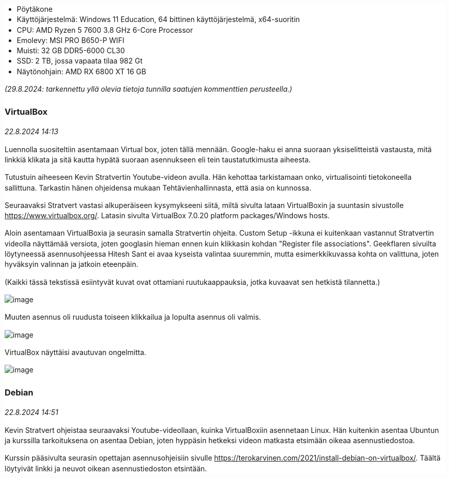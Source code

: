 - Pöytäkone
- Käyttöjärjestelmä: Windows 11 Education, 64 bittinen käyttöjärjestelmä, x64-suoritin
- CPU: AMD Ryzen 5 7600 3.8 GHz 6-Core Processor
- Emolevy: MSI PRO B650-P WIFI
- Muisti: 32 GB DDR5-6000 CL30
- SSD: 2 TB, jossa vapaata tilaa 982 Gt
- Näytönohjain: AMD RX 6800 XT 16 GB

*(29.8.2024: tarkennettu yllä olevia tietoja tunnilla saatujen kommenttien perusteella.)*

### VirtualBox

*22.8.2024 14:13*

Luennolla suositeltiin asentamaan Virtual box, joten tällä mennään. Google-haku ei anna suoraan yksiselitteistä vastausta, mitä linkkiä klikata ja sitä kautta hypätä suoraan asennukseen eli tein taustatutkimusta aiheesta.

Tutustuin aiheeseen Kevin Stratvertin Youtube-videon avulla. Hän kehottaa tarkistamaan onko, virtualisointi tietokoneella sallittuna. Tarkastin hänen ohjeidensa mukaan Tehtävienhallinnasta, että asia on kunnossa.

Seuraavaksi Stratvert vastasi alkuperäiseen kysymykseeni siitä, miltä sivulta lataan VirtualBoxin ja suuntasin sivustolle https://www.virtualbox.org/. Latasin sivulta VirtualBox 7.0.20 platform packages/Windows hosts.

Aloin asentamaan VirtualBoxia ja seurasin samalla Stratvertin ohjeita. Custom Setup -ikkuna ei kuitenkaan vastannut Stratvertin videolla näyttämää versiota, joten googlasin hieman ennen kuin klikkasin kohdan "Register file associations". Geekflaren sivuilta löytyneessä asennusohjeessa Hitesh Sant ei avaa kyseista valintaa suuremmin, mutta esimerkkikuvassa kohta on valittuna, joten hyväksyin valinnan ja jatkoin eteenpäin.

(Kaikki tässä tekstissä esiintyvät kuvat ovat ottamiani ruutukaappauksia, jotka kuvaavat sen hetkistä tilannetta.)

![image](https://github.com/user-attachments/assets/21a0070f-0bd3-4895-8923-0124addd6039)

Muuten asennus oli ruudusta toiseen klikkailua ja lopulta asennus oli valmis.

![image](https://github.com/user-attachments/assets/696b0484-c928-4d95-9d21-dd6cd048c7c3)

VirtualBox näyttäisi avautuvan ongelmitta.

![image](https://github.com/user-attachments/assets/8bffe799-4bff-4b5a-96a1-53cbecd83eaa)


### Debian

*22.8.2024 14:51*

Kevin Stratvert ohjeistaa seuraavaksi Youtube-videollaan, kuinka VirtualBoxiin asennetaan Linux. Hän kuitenkin asentaa Ubuntun ja kurssilla tarkoituksena on asentaa Debian, joten hyppäsin hetkeksi videon matkasta etsimään oikeaa asennustiedostoa.

Kurssin pääsivulta seurasin opettajan asennusohjeisiin sivulle https://terokarvinen.com/2021/install-debian-on-virtualbox/. Täältä löytyivät linkki ja neuvot oikean asennustiedoston etsintään.
